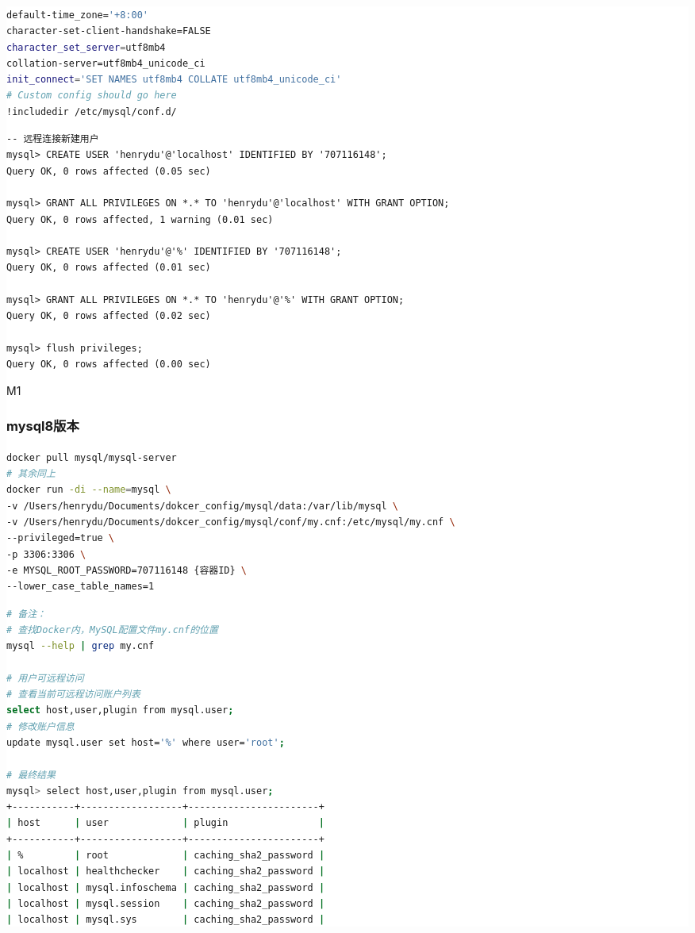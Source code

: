 ```sh
default-time_zone='+8:00'
character-set-client-handshake=FALSE
character_set_server=utf8mb4
collation-server=utf8mb4_unicode_ci
init_connect='SET NAMES utf8mb4 COLLATE utf8mb4_unicode_ci'
# Custom config should go here
!includedir /etc/mysql/conf.d/
```

```mysql
-- 远程连接新建用户
mysql> CREATE USER 'henrydu'@'localhost' IDENTIFIED BY '707116148';
Query OK, 0 rows affected (0.05 sec)

mysql> GRANT ALL PRIVILEGES ON *.* TO 'henrydu'@'localhost' WITH GRANT OPTION;
Query OK, 0 rows affected, 1 warning (0.01 sec)

mysql> CREATE USER 'henrydu'@'%' IDENTIFIED BY '707116148';
Query OK, 0 rows affected (0.01 sec)

mysql> GRANT ALL PRIVILEGES ON *.* TO 'henrydu'@'%' WITH GRANT OPTION;
Query OK, 0 rows affected (0.02 sec)

mysql> flush privileges;
Query OK, 0 rows affected (0.00 sec)
```



M1

### mysql8版本

```sh
docker pull mysql/mysql-server
# 其余同上
docker run -di --name=mysql \
-v /Users/henrydu/Documents/dokcer_config/mysql/data:/var/lib/mysql \
-v /Users/henrydu/Documents/dokcer_config/mysql/conf/my.cnf:/etc/mysql/my.cnf \
--privileged=true \
-p 3306:3306 \
-e MYSQL_ROOT_PASSWORD=707116148 {容器ID} \
--lower_case_table_names=1
```

```sh
# 备注：
# 查找Docker内，MySQL配置文件my.cnf的位置
mysql --help | grep my.cnf

# 用户可远程访问
# 查看当前可远程访问账户列表
select host,user,plugin from mysql.user;
# 修改账户信息
update mysql.user set host='%' where user='root';

# 最终结果
mysql> select host,user,plugin from mysql.user;
+-----------+------------------+-----------------------+
| host      | user             | plugin                |
+-----------+------------------+-----------------------+
| %         | root             | caching_sha2_password |
| localhost | healthchecker    | caching_sha2_password |
| localhost | mysql.infoschema | caching_sha2_password |
| localhost | mysql.session    | caching_sha2_password |
| localhost | mysql.sys        | caching_sha2_password |
```